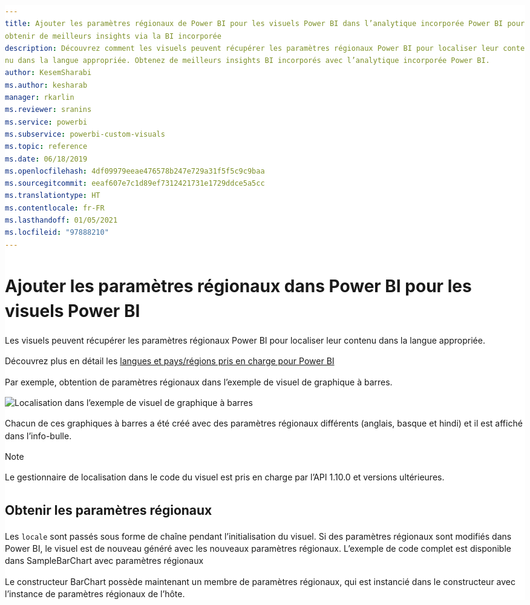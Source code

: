 ```yaml
---
title: Ajouter les paramètres régionaux de Power BI pour les visuels Power BI dans l’analytique incorporée Power BI pour obtenir de meilleurs insights via la BI incorporée
description: Découvrez comment les visuels peuvent récupérer les paramètres régionaux Power BI pour localiser leur contenu dans la langue appropriée. Obtenez de meilleurs insights BI incorporés avec l’analytique incorporée Power BI.
author: KesemSharabi
ms.author: kesharab
manager: rkarlin
ms.reviewer: sranins
ms.service: powerbi
ms.subservice: powerbi-custom-visuals
ms.topic: reference
ms.date: 06/18/2019
ms.openlocfilehash: 4df09979eeae476578b247e729a31f5f5c9c9baa
ms.sourcegitcommit: eeaf607e7c1d89ef7312421731e1729ddce5a5cc
ms.translationtype: HT
ms.contentlocale: fr-FR
ms.lasthandoff: 01/05/2021
ms.locfileid: "97888210"
---
```

# <a name="add-the-locale-in-power-bi-for-power-bi-visuals"></a>Ajouter les paramètres régionaux dans Power BI pour les visuels Power BI

Les visuels peuvent récupérer les paramètres régionaux Power BI pour localiser leur contenu dans la langue appropriée.

Découvrez plus en détail les [langues et pays/régions pris en charge pour Power BI](./../../fundamentals/supported-languages-countries-regions.md)

Par exemple, obtention de paramètres régionaux dans l’exemple de visuel de graphique à barres.

![Localisation dans l’exemple de visuel de graphique à barres](media/localization/locale-in-samplebarchart.png)

Chacun de ces graphiques à barres a été créé avec des paramètres régionaux différents (anglais, basque et hindi) et il est affiché dans l’info-bulle.

> [!NOTE]
> Le gestionnaire de localisation dans le code du visuel est pris en charge par l’API 1.10.0 et versions ultérieures.

## <a name="get-the-locale"></a>Obtenir les paramètres régionaux

Les `locale` sont passés sous forme de chaîne pendant l’initialisation du visuel. Si des paramètres régionaux sont modifiés dans Power BI, le visuel est de nouveau généré avec les nouveaux paramètres régionaux. L’exemple de code complet est disponible dans SampleBarChart avec paramètres régionaux

Le constructeur BarChart possède maintenant un membre de paramètres régionaux, qui est instancié dans le constructeur avec l’instance de paramètres régionaux de l’hôte.
